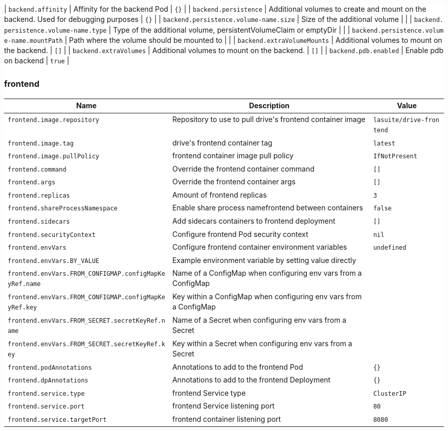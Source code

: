 | `backend.affinity`                                        | Affinity for the backend Pod                                                       | `{}`                                                                                                                          |
| `backend.persistence`                                     | Additional volumes to create and mount on the backend. Used for debugging purposes | `{}`                                                                                                                          |
| `backend.persistence.volume-name.size`                    | Size of the additional volume                                                      |                                                                                                                               |
| `backend.persistence.volume-name.type`                    | Type of the additional volume, persistentVolumeClaim or emptyDir                   |                                                                                                                               |
| `backend.persistence.volume-name.mountPath`               | Path where the volume should be mounted to                                         |                                                                                                                               |
| `backend.extraVolumeMounts`                               | Additional volumes to mount on the backend.                                        | `[]`                                                                                                                          |
| `backend.extraVolumes`                                    | Additional volumes to mount on the backend.                                        | `[]`                                                                                                                          |
| `backend.pdb.enabled`                                     | Enable pdb on backend                                                              | `true`                                                                                                                        |

### frontend

| Name                                                   | Description                                                                         | Value                    |
| ------------------------------------------------------ | ----------------------------------------------------------------------------------- | ------------------------ |
| `frontend.image.repository`                            | Repository to use to pull drive's frontend container image                          | `lasuite/drive-frontend` |
| `frontend.image.tag`                                   | drive's frontend container tag                                                      | `latest`                 |
| `frontend.image.pullPolicy`                            | frontend container image pull policy                                                | `IfNotPresent`           |
| `frontend.command`                                     | Override the frontend container command                                             | `[]`                     |
| `frontend.args`                                        | Override the frontend container args                                                | `[]`                     |
| `frontend.replicas`                                    | Amount of frontend replicas                                                         | `3`                      |
| `frontend.shareProcessNamespace`                       | Enable share process namefrontend between containers                                | `false`                  |
| `frontend.sidecars`                                    | Add sidecars containers to frontend deployment                                      | `[]`                     |
| `frontend.securityContext`                             | Configure frontend Pod security context                                             | `nil`                    |
| `frontend.envVars`                                     | Configure frontend container environment variables                                  | `undefined`              |
| `frontend.envVars.BY_VALUE`                            | Example environment variable by setting value directly                              |                          |
| `frontend.envVars.FROM_CONFIGMAP.configMapKeyRef.name` | Name of a ConfigMap when configuring env vars from a ConfigMap                      |                          |
| `frontend.envVars.FROM_CONFIGMAP.configMapKeyRef.key`  | Key within a ConfigMap when configuring env vars from a ConfigMap                   |                          |
| `frontend.envVars.FROM_SECRET.secretKeyRef.name`       | Name of a Secret when configuring env vars from a Secret                            |                          |
| `frontend.envVars.FROM_SECRET.secretKeyRef.key`        | Key within a Secret when configuring env vars from a Secret                         |                          |
| `frontend.podAnnotations`                              | Annotations to add to the frontend Pod                                              | `{}`                     |
| `frontend.dpAnnotations`                               | Annotations to add to the frontend Deployment                                       | `{}`                     |
| `frontend.service.type`                                | frontend Service type                                                               | `ClusterIP`              |
| `frontend.service.port`                                | frontend Service listening port                                                     | `80`                     |
| `frontend.service.targetPort`                          | frontend container listening port                                                   | `8080`                   |